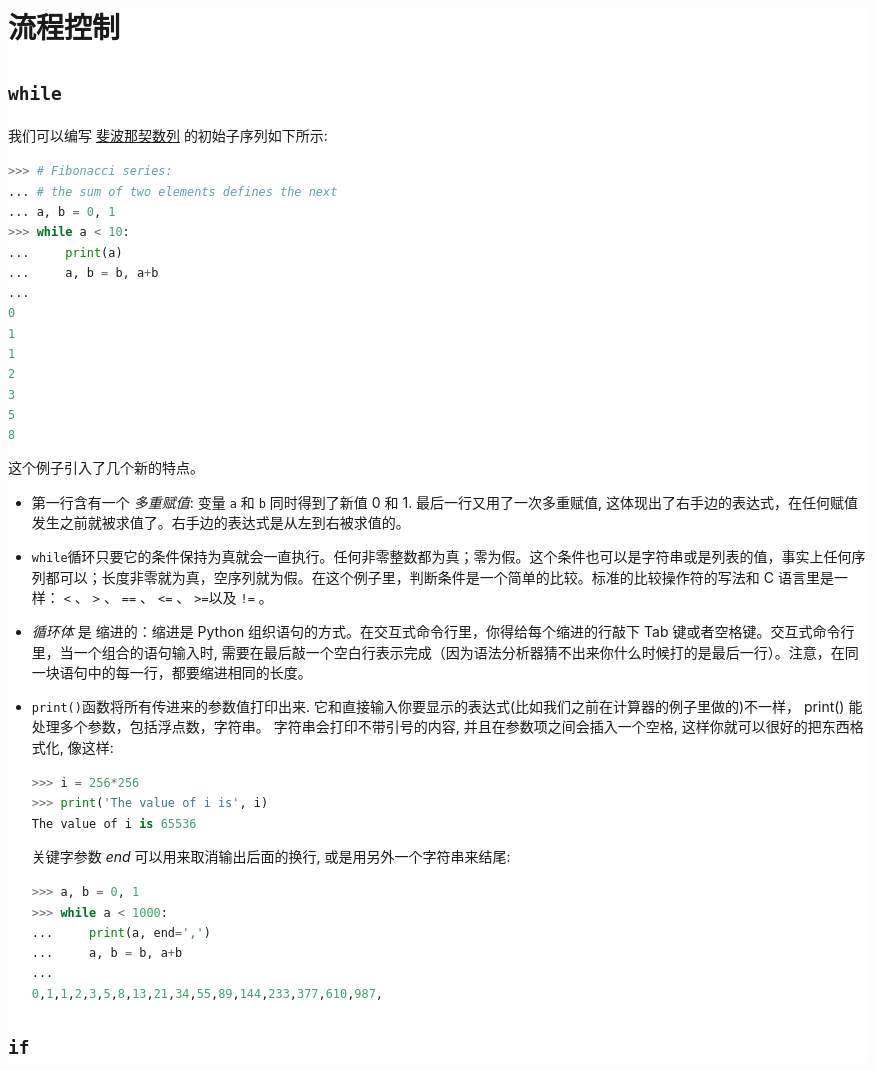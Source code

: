 # 流程控制

## `while`

我们可以编写 [斐波那契数列](https://en.wikipedia.org/wiki/Fibonacci_number) 的初始子序列如下所示:

```python
>>> # Fibonacci series:
... # the sum of two elements defines the next
... a, b = 0, 1
>>> while a < 10:
...     print(a)
...     a, b = b, a+b
...
0
1
1
2
3
5
8
```

这个例子引入了几个新的特点。

- 第一行含有一个 *多重赋值*: 变量 `a` 和 `b` 同时得到了新值 0 和 1. 最后一行又用了一次多重赋值, 这体现出了右手边的表达式，在任何赋值发生之前就被求值了。右手边的表达式是从左到右被求值的。

- `while`循环只要它的条件保持为真就会一直执行。任何非零整数都为真；零为假。这个条件也可以是字符串或是列表的值，事实上任何序列都可以；长度非零就为真，空序列就为假。在这个例子里，判断条件是一个简单的比较。标准的比较操作符的写法和 C 语言里是一样： `<` 、 `>` 、 `==` 、 `<=` 、 `>=`以及 `!=` 。

- *循环体* 是 缩进的：缩进是 Python 组织语句的方式。在交互式命令行里，你得给每个缩进的行敲下 Tab 键或者空格键。交互式命令行里，当一个组合的语句输入时, 需要在最后敲一个空白行表示完成（因为语法分析器猜不出来你什么时候打的是最后一行）。注意，在同一块语句中的每一行，都要缩进相同的长度。

- `print()`函数将所有传进来的参数值打印出来. 它和直接输入你要显示的表达式(比如我们之前在计算器的例子里做的)不一样， print() 能处理多个参数，包括浮点数，字符串。 字符串会打印不带引号的内容, 并且在参数项之间会插入一个空格, 这样你就可以很好的把东西格式化, 像这样:

  ```python
  >>> i = 256*256
  >>> print('The value of i is', i)
  The value of i is 65536
  ```

  关键字参数 *end* 可以用来取消输出后面的换行, 或是用另外一个字符串来结尾:

  ```python
  >>> a, b = 0, 1
  >>> while a < 1000:
  ...     print(a, end=',')
  ...     a, b = b, a+b
  ...
  0,1,1,2,3,5,8,13,21,34,55,89,144,233,377,610,987,
  ```

## `if` 
